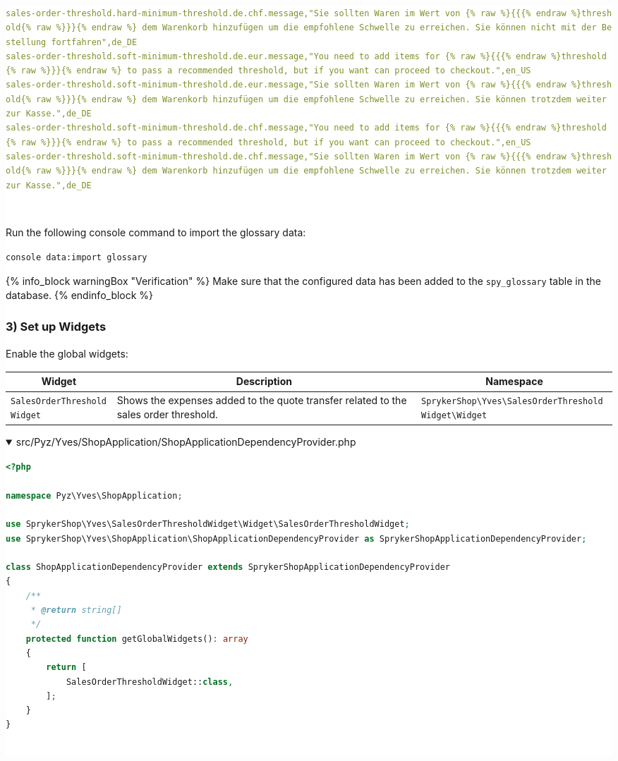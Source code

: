 ```yaml
sales-order-threshold.hard-minimum-threshold.de.chf.message,"Sie sollten Waren im Wert von {% raw %}{{{% endraw %}threshold{% raw %}}}{% endraw %} dem Warenkorb hinzufügen um die empfohlene Schwelle zu erreichen. Sie können nicht mit der Bestellung fortfahren",de_DE
sales-order-threshold.soft-minimum-threshold.de.eur.message,"You need to add items for {% raw %}{{{% endraw %}threshold{% raw %}}}{% endraw %} to pass a recommended threshold, but if you want can proceed to checkout.",en_US
sales-order-threshold.soft-minimum-threshold.de.eur.message,"Sie sollten Waren im Wert von {% raw %}{{{% endraw %}threshold{% raw %}}}{% endraw %} dem Warenkorb hinzufügen um die empfohlene Schwelle zu erreichen. Sie können trotzdem weiter zur Kasse.",de_DE
sales-order-threshold.soft-minimum-threshold.de.chf.message,"You need to add items for {% raw %}{{{% endraw %}threshold{% raw %}}}{% endraw %} to pass a recommended threshold, but if you want can proceed to checkout.",en_US
sales-order-threshold.soft-minimum-threshold.de.chf.message,"Sie sollten Waren im Wert von {% raw %}{{{% endraw %}threshold{% raw %}}}{% endraw %} dem Warenkorb hinzufügen um die empfohlene Schwelle zu erreichen. Sie können trotzdem weiter zur Kasse.",de_DE
```
<br>
</details>

Run the following console command to import the glossary data:

```bash
console data:import glossary
```

{% info_block warningBox "Verification" %}
Make sure that the configured data has been added to the `spy_glossary` table in the database.
{% endinfo_block %}

### 3) Set up Widgets
Enable the global widgets:
		

| Widget | Description | Namespace |
| --- | --- | --- |
|`SalesOrderThresholdWidget`  |Shows the expenses added to the quote transfer related to the sales order threshold.  |`SprykerShop\Yves\SalesOrderThresholdWidget\Widget`  |

<details open>
<summary markdown='span'>src/Pyz/Yves/ShopApplication/ShopApplicationDependencyProvider.php</summary>

```php
<?php
 
namespace Pyz\Yves\ShopApplication;
 
use SprykerShop\Yves\SalesOrderThresholdWidget\Widget\SalesOrderThresholdWidget;
use SprykerShop\Yves\ShopApplication\ShopApplicationDependencyProvider as SprykerShopApplicationDependencyProvider;
 
class ShopApplicationDependencyProvider extends SprykerShopApplicationDependencyProvider
{
	/**
	 * @return string[]
	 */
	protected function getGlobalWidgets(): array
	{
		return [
			SalesOrderThresholdWidget::class,
		];
	}
}
```
<br>
</details>

